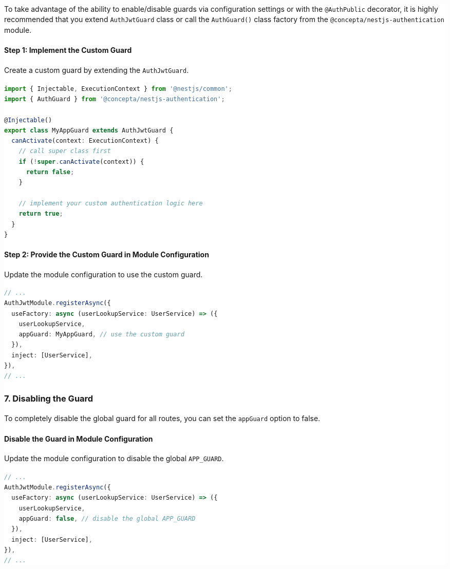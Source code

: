 To take advantage of the ability to enable/disable guards via configuration
settings or with the `@AuthPublic` decorator, it is highly recommended that
you extend `AuthJwtGuard` class or call the `AuthGuard()` class factory from
the `@concepta/nestjs-authentication` module.

#### Step 1: Implement the Custom Guard

Create a custom guard by extending the `AuthJwtGuard`.

```ts
import { Injectable, ExecutionContext } from '@nestjs/common';
import { AuthGuard } from '@concepta/nestjs-authentication';

@Injectable()
export class MyAppGuard extends AuthJwtGuard {
  canActivate(context: ExecutionContext) {
    // call super class first
    if (!super.canActivate(context)) {
      return false;
    }

    // implement your custom authentication logic here
    return true;
  }
}
```

#### Step 2: Provide the Custom Guard in Module Configuration

Update the module configuration to use the custom guard.

```ts
// ...
AuthJwtModule.registerAsync({
  useFactory: async (userLookupService: UserService) => ({
    userLookupService,
    appGuard: MyAppGuard, // use the custom guard
  }),
  inject: [UserService],
}),
// ...
```

### 7. Disabling the Guard

To completely disable the global guard for all routes, you can set the
`appGuard` option to false.

#### Disable the Guard in Module Configuration

Update the module configuration to disable the global `APP_GUARD`.

```ts
// ...
AuthJwtModule.registerAsync({
  useFactory: async (userLookupService: UserService) => ({
    userLookupService,
    appGuard: false, // disable the global APP_GUARD
  }),
  inject: [UserService],
}),
// ...
```
